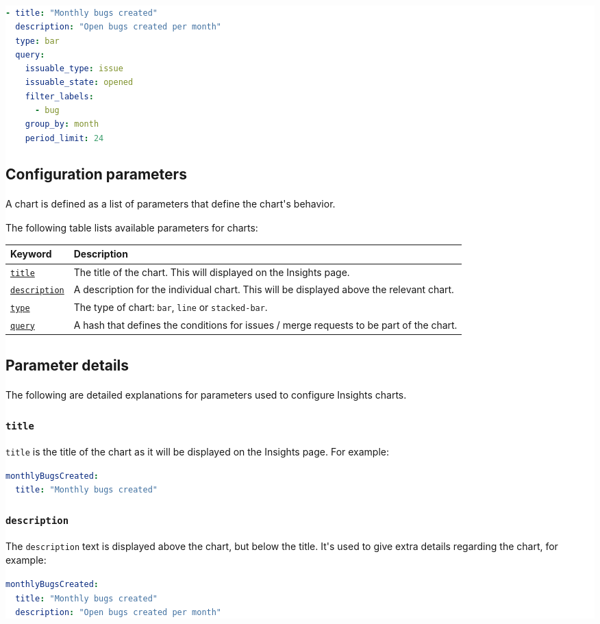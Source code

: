 ```yaml
- title: "Monthly bugs created"
  description: "Open bugs created per month"
  type: bar
  query:
    issuable_type: issue
    issuable_state: opened
    filter_labels:
      - bug
    group_by: month
    period_limit: 24
```

## Configuration parameters

A chart is defined as a list of parameters that define the chart's behavior.

The following table lists available parameters for charts:

| Keyword                                            | Description |
|:---------------------------------------------------|:------------|
| [`title`](#title)                                  | The title of the chart. This will displayed on the Insights page. |
| [`description`](#description)                      | A description for the individual chart. This will be displayed above the relevant chart. |
| [`type`](#type)                                    | The type of chart: `bar`, `line` or `stacked-bar`. |
| [`query`](#query)                                  | A hash that defines the conditions for issues / merge requests to be part of the chart. |

## Parameter details

The following are detailed explanations for parameters used to configure
Insights charts.

### `title`

`title` is the title of the chart as it will be displayed on the Insights page.
For example:

```yaml
monthlyBugsCreated:
  title: "Monthly bugs created"
```

### `description`

The `description` text is displayed above the chart, but below the title. It's used
to give extra details regarding the chart, for example:

```yaml
monthlyBugsCreated:
  title: "Monthly bugs created"
  description: "Open bugs created per month"
```
